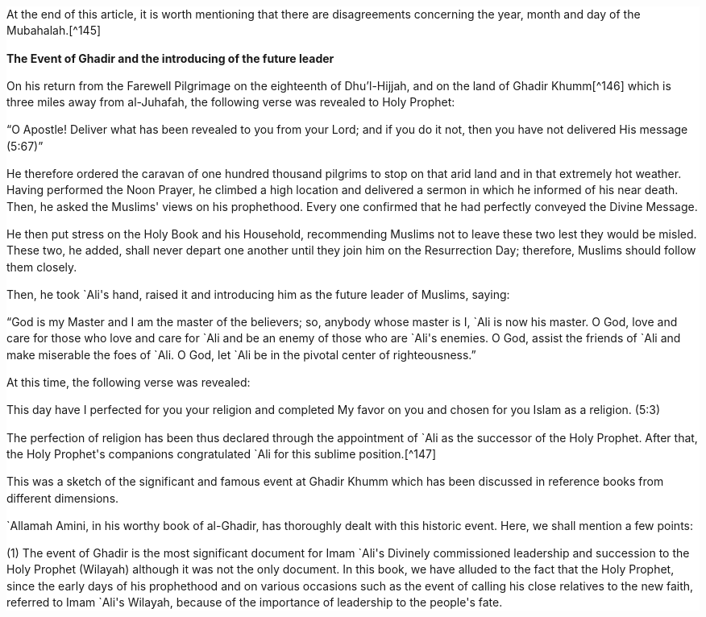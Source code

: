 At the end of this article, it is worth mentioning that there are
disagreements concerning the year, month and day of the
Mubahalah.[^145]

**The Event of Ghadir and the introducing of the future leader**

On his return from the Farewell Pilgrimage on the eighteenth of
Dhu’l-Hijjah, and on the land of Ghadir Khumm[^146] which is three miles
away from al-Juhafah, the following verse was revealed to Holy
Prophet:

“O Apostle! Deliver what has been revealed to you from your Lord; and
if you do it not, then you have not delivered His message (5:67)”

He therefore ordered the caravan of one hundred thousand pilgrims to
stop on that arid land and in that extremely hot weather. Having
performed the Noon Prayer, he climbed a high location and delivered a
sermon in which he informed of his near death. Then, he asked the
Muslims' views on his prophethood. Every one confirmed that he had
perfectly conveyed the Divine Message.

He then put stress on the Holy Book and his Household, recommending
Muslims not to leave these two lest they would be misled. These two, he
added, shall never depart one another until they join him on the
Resurrection Day; therefore, Muslims should follow them closely.

Then, he took \`Ali's hand, raised it and introducing him as the future
leader of Muslims, saying:

“God is my Master and I am the master of the believers; so, anybody
whose master is I, \`Ali is now his master. O God, love and care for
those who love and care for \`Ali and be an enemy of those who are
\`Ali's enemies. O God, assist the friends of \`Ali and make miserable
the foes of \`Ali. O God, let \`Ali be in the pivotal center of
righteousness.”

At this time, the following verse was revealed:

This day have I perfected for you your religion and completed My favor
on you and chosen for you Islam as a religion. (5:3)

The perfection of religion has been thus declared through the
appointment of \`Ali as the successor of the Holy Prophet. After that,
the Holy Prophet's companions congratulated \`Ali for this sublime
position.[^147]

This was a sketch of the significant and famous event at Ghadir Khumm
which has been discussed in reference books from different dimensions.

\`Allamah Amini, in his worthy book of al-Ghadir, has thoroughly dealt
with this historic event. Here, we shall mention a few points:

(1) The event of Ghadir is the most significant document for Imam
\`Ali's Divinely commissioned leadership and succession to the Holy
Prophet (Wilayah) although it was not the only document. In this book,
we have alluded to the fact that the Holy Prophet, since the early days
of his prophethood and on various occasions such as the event of calling
his close relatives to the new faith, referred to Imam \`Ali's Wilayah,
because of the importance of leadership to the people's fate.
